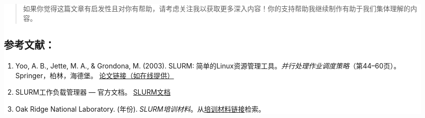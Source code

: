 > 如果你觉得这篇文章有启发性且对你有帮助，请考虑关注我以获取更多深入内容！你的支持帮助我继续制作有助于我们集体理解的内容。

## 参考文献：

1.  Yoo, A. B., Jette, M. A., & Grondona, M. (2003). SLURM: 简单的Linux资源管理工具。*并行处理作业调度策略*（第44–60页）。Springer，柏林，海德堡。 [论文链接（如在线提供）](https://chat.openai.com/URL_HERE)

1.  SLURM工作负载管理器 — 官方文档。 [SLURM文档](https://slurm.schedmd.com/documentation.html)

1.  Oak Ridge National Laboratory. (年份). *SLURM培训材料*。从[培训材料链接](https://chat.openai.com/URL_HERE)检索。
